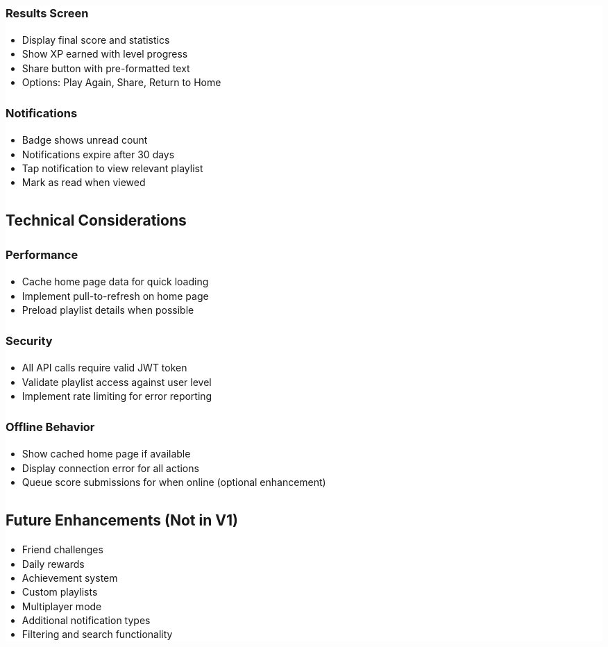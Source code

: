 ### Results Screen
- Display final score and statistics
- Show XP earned with level progress
- Share button with pre-formatted text
- Options: Play Again, Share, Return to Home

### Notifications
- Badge shows unread count
- Notifications expire after 30 days
- Tap notification to view relevant playlist
- Mark as read when viewed

## Technical Considerations

### Performance
- Cache home page data for quick loading
- Implement pull-to-refresh on home page
- Preload playlist details when possible

### Security
- All API calls require valid JWT token
- Validate playlist access against user level
- Implement rate limiting for error reporting

### Offline Behavior
- Show cached home page if available
- Display connection error for all actions
- Queue score submissions for when online (optional enhancement)

## Future Enhancements (Not in V1)
- Friend challenges
- Daily rewards
- Achievement system
- Custom playlists
- Multiplayer mode
- Additional notification types
- Filtering and search functionality